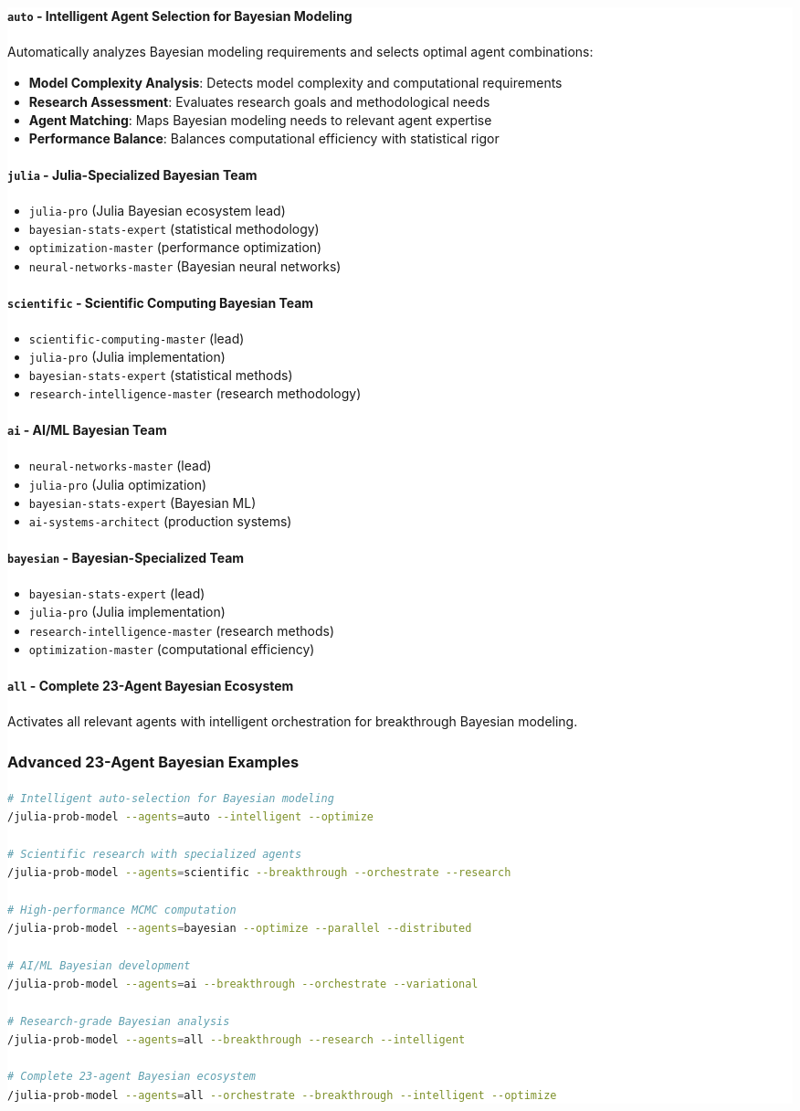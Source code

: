 #### **`auto`** - Intelligent Agent Selection for Bayesian Modeling
Automatically analyzes Bayesian modeling requirements and selects optimal agent combinations:
- **Model Complexity Analysis**: Detects model complexity and computational requirements
- **Research Assessment**: Evaluates research goals and methodological needs
- **Agent Matching**: Maps Bayesian modeling needs to relevant agent expertise
- **Performance Balance**: Balances computational efficiency with statistical rigor

#### **`julia`** - Julia-Specialized Bayesian Team
- `julia-pro` (Julia Bayesian ecosystem lead)
- `bayesian-stats-expert` (statistical methodology)
- `optimization-master` (performance optimization)
- `neural-networks-master` (Bayesian neural networks)

#### **`scientific`** - Scientific Computing Bayesian Team
- `scientific-computing-master` (lead)
- `julia-pro` (Julia implementation)
- `bayesian-stats-expert` (statistical methods)
- `research-intelligence-master` (research methodology)

#### **`ai`** - AI/ML Bayesian Team
- `neural-networks-master` (lead)
- `julia-pro` (Julia optimization)
- `bayesian-stats-expert` (Bayesian ML)
- `ai-systems-architect` (production systems)

#### **`bayesian`** - Bayesian-Specialized Team
- `bayesian-stats-expert` (lead)
- `julia-pro` (Julia implementation)
- `research-intelligence-master` (research methods)
- `optimization-master` (computational efficiency)

#### **`all`** - Complete 23-Agent Bayesian Ecosystem
Activates all relevant agents with intelligent orchestration for breakthrough Bayesian modeling.

### Advanced 23-Agent Bayesian Examples

```bash
# Intelligent auto-selection for Bayesian modeling
/julia-prob-model --agents=auto --intelligent --optimize

# Scientific research with specialized agents
/julia-prob-model --agents=scientific --breakthrough --orchestrate --research

# High-performance MCMC computation
/julia-prob-model --agents=bayesian --optimize --parallel --distributed

# AI/ML Bayesian development
/julia-prob-model --agents=ai --breakthrough --orchestrate --variational

# Research-grade Bayesian analysis
/julia-prob-model --agents=all --breakthrough --research --intelligent

# Complete 23-agent Bayesian ecosystem
/julia-prob-model --agents=all --orchestrate --breakthrough --intelligent --optimize
```

